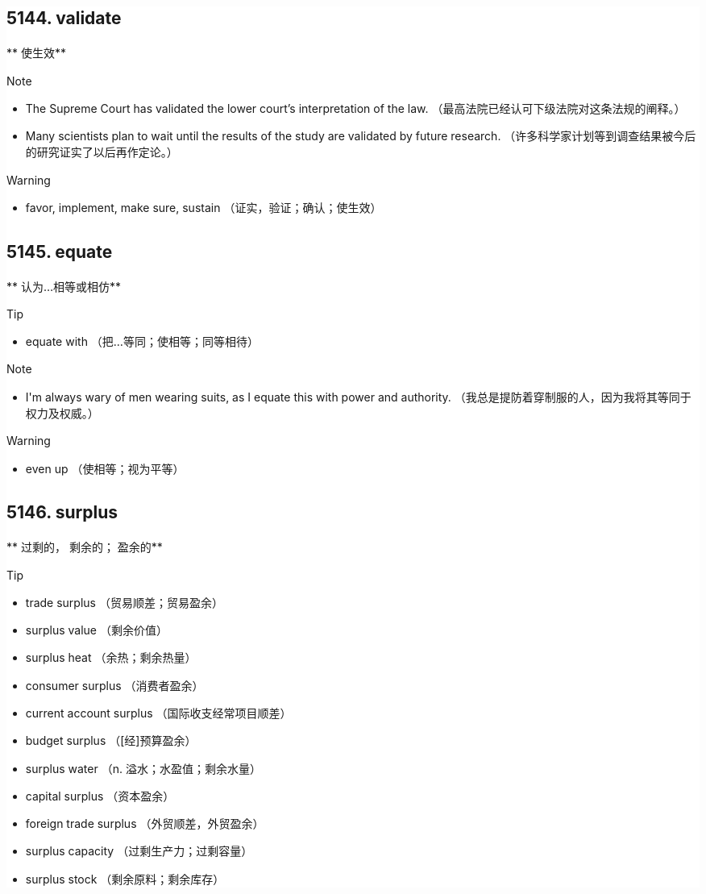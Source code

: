 ## 5144. validate

** 使生效**

> [!NOTE]
>
> - The Supreme Court has validated the lower court’s interpretation of the law. （最高法院已经认可下级法院对这条法规的阐释。）
>
> - Many scientists plan to wait until the results of the study are validated by future research. （许多科学家计划等到调查结果被今后的研究证实了以后再作定论。）
>

> [!WARNING]
>
> - favor, implement, make sure, sustain （证实，验证；确认；使生效）
>

## 5145. equate

** 认为…相等或相仿**

> [!TIP]
>
> - equate with （把…等同；使相等；同等相待）
>

> [!NOTE]
>
> - I'm always wary of men wearing suits, as I equate this with power and authority. （我总是提防着穿制服的人，因为我将其等同于权力及权威。）
>

> [!WARNING]
>
> - even up （使相等；视为平等）
>

## 5146. surplus

** 过剩的， 剩余的； 盈余的**

> [!TIP]
>
> - trade surplus （贸易顺差；贸易盈余）
>
> - surplus value （剩余价值）
>
> - surplus heat （余热；剩余热量）
>
> - consumer surplus （消费者盈余）
>
> - current account surplus （国际收支经常项目顺差）
>
> - budget surplus （[经]预算盈余）
>
> - surplus water （n. 溢水；水盈值；剩余水量）
>
> - capital surplus （资本盈余）
>
> - foreign trade surplus （外贸顺差，外贸盈余）
>
> - surplus capacity （过剩生产力；过剩容量）
>
> - surplus stock （剩余原料；剩余库存）